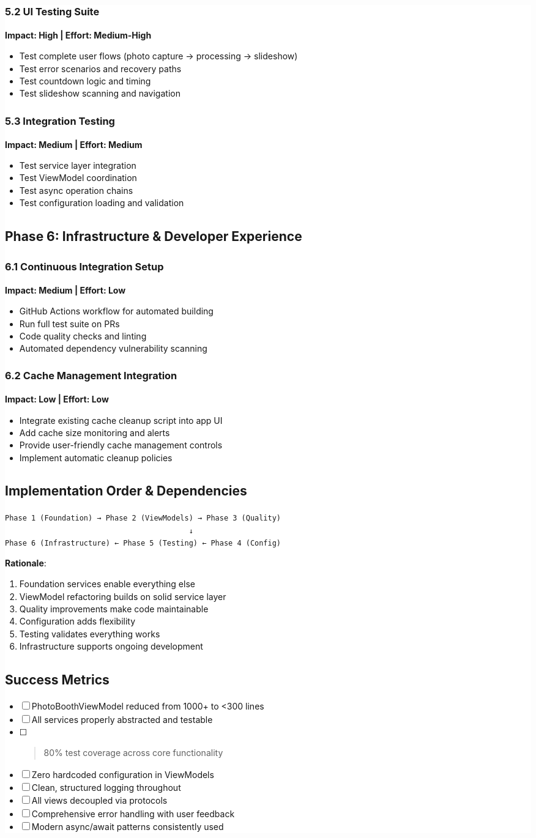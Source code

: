 ### 5.2 UI Testing Suite
**Impact: High | Effort: Medium-High**
- Test complete user flows (photo capture → processing → slideshow)
- Test error scenarios and recovery paths
- Test countdown logic and timing
- Test slideshow scanning and navigation

### 5.3 Integration Testing
**Impact: Medium | Effort: Medium**
- Test service layer integration
- Test ViewModel coordination
- Test async operation chains
- Test configuration loading and validation

## Phase 6: Infrastructure & Developer Experience

### 6.1 Continuous Integration Setup
**Impact: Medium | Effort: Low**
- GitHub Actions workflow for automated building
- Run full test suite on PRs
- Code quality checks and linting
- Automated dependency vulnerability scanning

### 6.2 Cache Management Integration
**Impact: Low | Effort: Low**
- Integrate existing cache cleanup script into app UI
- Add cache size monitoring and alerts
- Provide user-friendly cache management controls
- Implement automatic cleanup policies

## Implementation Order & Dependencies

```
Phase 1 (Foundation) → Phase 2 (ViewModels) → Phase 3 (Quality)
                                          ↓
Phase 6 (Infrastructure) ← Phase 5 (Testing) ← Phase 4 (Config)
```

**Rationale**: 
1. Foundation services enable everything else
2. ViewModel refactoring builds on solid service layer
3. Quality improvements make code maintainable
4. Configuration adds flexibility
5. Testing validates everything works
6. Infrastructure supports ongoing development

## Success Metrics

- [ ] PhotoBoothViewModel reduced from 1000+ to <300 lines
- [ ] All services properly abstracted and testable
- [ ] >80% test coverage across core functionality
- [ ] Zero hardcoded configuration in ViewModels
- [ ] Clean, structured logging throughout
- [ ] All views decoupled via protocols
- [ ] Comprehensive error handling with user feedback
- [ ] Modern async/await patterns consistently used
